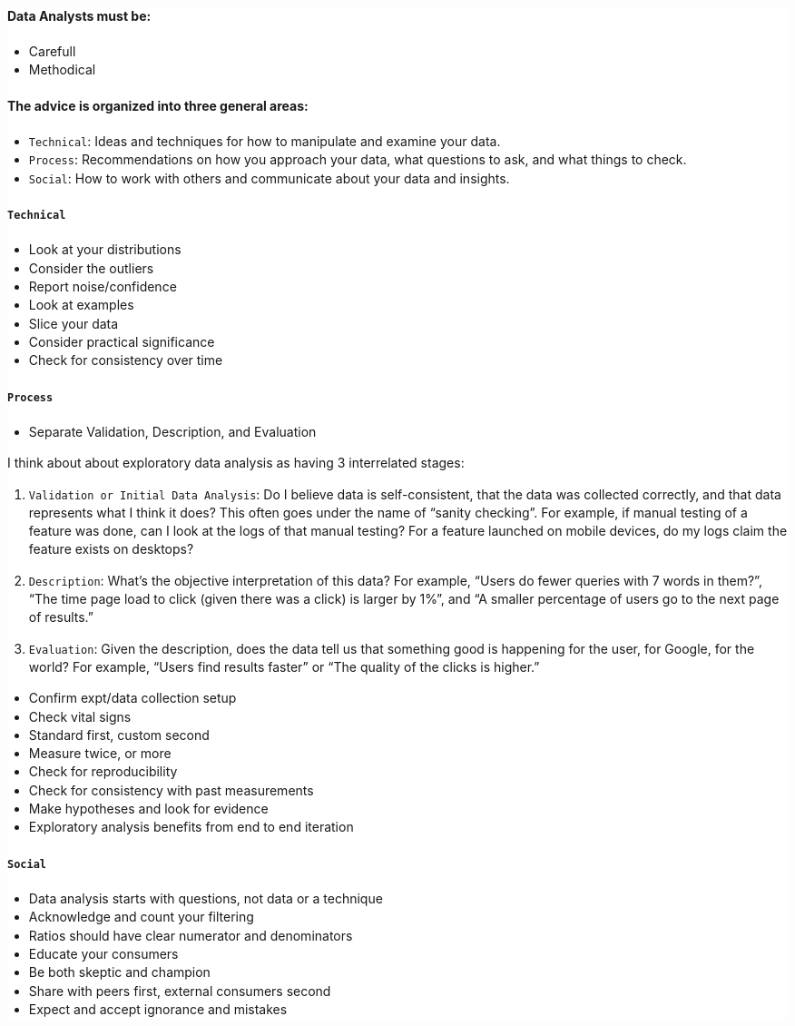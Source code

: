 #### Data Analysts must be:

- Carefull
- Methodical

#### The advice is organized into three general areas:

* `Technical`: Ideas and techniques for how to manipulate and examine your data.
* `Process`: Recommendations on how you approach your data, what questions to ask, and what things to check.
* `Social`: How to work with others and communicate about your data and insights.

#### `Technical`

- Look at your distributions
- Consider the outliers
- Report noise/confidence
- Look at examples
- Slice your data
- Consider practical significance
- Check for consistency over time

#### `Process`

- Separate Validation, Description, and Evaluation

I think about about exploratory data analysis as having 3 interrelated stages:

1. `Validation or Initial Data Analysis`: Do I believe data is self-consistent, that the data was collected correctly, and that data represents what I think it does? This often goes under the name of “sanity checking”. For example, if manual testing of a feature was done, can I look at the logs of that manual testing? For a feature launched on mobile devices, do my logs claim the feature exists on desktops?

2. `Description`: What’s the objective interpretation of this data? For example, “Users do fewer queries with 7 words in them?”, “The time page load to click (given there was a click) is larger by 1%”, and “A smaller percentage of users go to the next page of results.”

3. `Evaluation`: Given the description, does the data tell us that something good is happening for the user, for Google, for the world? For example, “Users find results faster” or “The quality of the clicks is higher.”

- Confirm expt/data collection setup
- Check vital signs
- Standard first, custom second
- Measure twice, or more
- Check for reproducibility
- Check for consistency with past measurements
- Make hypotheses and look for evidence
- Exploratory analysis benefits from end to end iteration

#### `Social`

- Data analysis starts with questions, not data or a technique
- Acknowledge and count your filtering
- Ratios should have clear numerator and denominators
- Educate your consumers
- Be both skeptic and champion
- Share with peers first, external consumers second
- Expect and accept ignorance and mistakes
